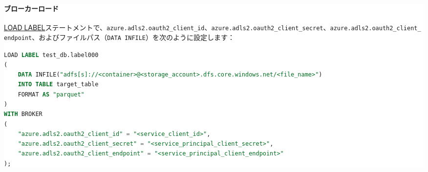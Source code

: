 #### ブローカーロード

[LOAD LABEL](../sql-reference/sql-statements/data-manipulation/BROKER_LOAD.md)ステートメントで、`azure.adls2.oauth2_client_id`、`azure.adls2.oauth2_client_secret`、`azure.adls2.oauth2_client_endpoint`、およびファイルパス（`DATA INFILE`）を次のように設定します：

```SQL
LOAD LABEL test_db.label000
(
    DATA INFILE("adfs[s]://<container>@<storage_account>.dfs.core.windows.net/<file_name>")
    INTO TABLE target_table
    FORMAT AS "parquet"
)
WITH BROKER
(
    "azure.adls2.oauth2_client_id" = "<service_client_id>",
    "azure.adls2.oauth2_client_secret" = "<service_principal_client_secret>",
    "azure.adls2.oauth2_client_endpoint" = "<service_principal_client_endpoint>"
);
```
